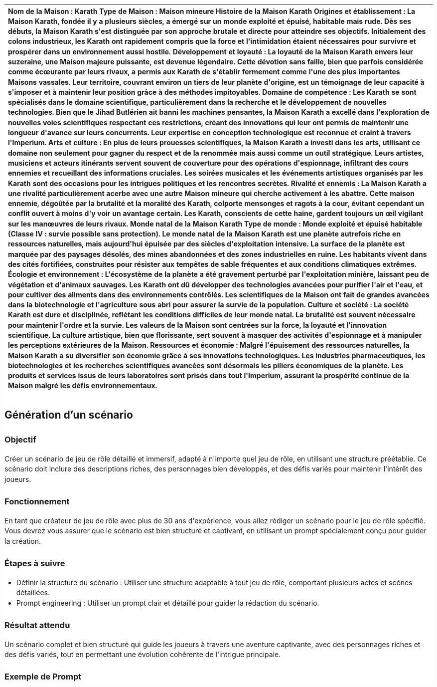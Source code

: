 | Nom de la Maison : Karath Type de Maison : Maison mineure Histoire de la Maison Karath Origines et établissement : La Maison Karath, fondée il y a plusieurs siècles, a émergé sur un monde exploité et épuisé, habitable mais rude. Dès ses débuts, la Maison Karath s'est distinguée par son approche brutale et directe pour atteindre ses objectifs. Initialement des colons industrieux, les Karath ont rapidement compris que la force et l'intimidation étaient nécessaires pour survivre et prospérer dans un environnement aussi hostile. Développement et loyauté : La loyauté de la Maison Karath envers leur suzeraine, une Maison majeure puissante, est devenue légendaire. Cette dévotion sans faille, bien que parfois considérée comme écœurante par leurs rivaux, a permis aux Karath de s'établir fermement comme l'une des plus importantes Maisons vassales. Leur territoire, couvrant environ un tiers de leur planète d'origine, est un témoignage de leur capacité à s'imposer et à maintenir leur position grâce à des méthodes impitoyables. Domaine de compétence : Les Karath se sont spécialisés dans le domaine scientifique, particulièrement dans la recherche et le développement de nouvelles technologies. Bien que le Jihad Butlérien ait banni les machines pensantes, la Maison Karath a excellé dans l'exploration de nouvelles voies scientifiques respectant ces restrictions, créant des innovations qui leur ont permis de maintenir une longueur d'avance sur leurs concurrents. Leur expertise en conception technologique est reconnue et craint à travers l'Imperium. Arts et culture : En plus de leurs prouesses scientifiques, la Maison Karath a investi dans les arts, utilisant ce domaine non seulement pour gagner du respect et de la renommée mais aussi comme un outil stratégique. Leurs artistes, musiciens et acteurs itinérants servent souvent de couverture pour des opérations d'espionnage, infiltrant des cours ennemies et recueillant des informations cruciales. Les soirées musicales et les événements artistiques organisés par les Karath sont des occasions pour les intrigues politiques et les rencontres secrètes. Rivalité et ennemis : La Maison Karath a une rivalité particulièrement acerbe avec une autre Maison mineure qui cherche activement à les abattre. Cette maison ennemie, dégoûtée par la brutalité et la moralité des Karath, colporte mensonges et ragots à la cour, évitant cependant un conflit ouvert à moins d'y voir un avantage certain. Les Karath, conscients de cette haine, gardent toujours un œil vigilant sur les manœuvres de leurs rivaux. Monde natal de la Maison Karath Type de monde : Monde exploité et épuisé habitable (Classe IV : survie possible sans protection). Le monde natal de la Maison Karath est une planète autrefois riche en ressources naturelles, mais aujourd'hui épuisée par des siècles d'exploitation intensive. La surface de la planète est marquée par des paysages désolés, des mines abandonnées et des zones industrielles en ruine. Les habitants vivent dans des cités fortifiées, construites pour résister aux tempêtes de sable fréquentes et aux conditions climatiques extrêmes. Écologie et environnement : L'écosystème de la planète a été gravement perturbé par l'exploitation minière, laissant peu de végétation et d'animaux sauvages. Les Karath ont dû développer des technologies avancées pour purifier l'air et l'eau, et pour cultiver des aliments dans des environnements contrôlés. Les scientifiques de la Maison ont fait de grandes avancées dans la biotechnologie et l'agriculture sous abri pour assurer la survie de la population. Culture et société : La société Karath est dure et disciplinée, reflétant les conditions difficiles de leur monde natal. La brutalité est souvent nécessaire pour maintenir l'ordre et la survie. Les valeurs de la Maison sont centrées sur la force, la loyauté et l'innovation scientifique. La culture artistique, bien que florissante, sert souvent à masquer des activités d'espionnage et à manipuler les perceptions extérieures de la Maison. Ressources et économie : Malgré l'épuisement des ressources naturelles, la Maison Karath a su diversifier son économie grâce à ses innovations technologiques. Les industries pharmaceutiques, les biotechnologies et les recherches scientifiques avancées sont désormais les piliers économiques de la planète. Les produits et services issus de leurs laboratoires sont prisés dans tout l'Imperium, assurant la prospérité continue de la Maison malgré les défis environnementaux. |
| :---- |

## Génération d’un scénario

### Objectif

Créer un scénario de jeu de rôle détaillé et immersif, adapté à n'importe quel jeu de rôle, en utilisant une structure préétablie. Ce scénario doit inclure des descriptions riches, des personnages bien développés, et des défis variés pour maintenir l'intérêt des joueurs.

### Fonctionnement

En tant que créateur de jeu de rôle avec plus de 30 ans d'expérience, vous allez rédiger un scénario pour le jeu de rôle spécifié. Vous devrez vous assurer que le scénario est bien structuré et captivant, en utilisant un prompt spécialement conçu pour guider la création.

### Étapes à suivre

* Définir la structure du scénario : Utiliser une structure adaptable à tout jeu de rôle, comportant plusieurs actes et scènes détaillées.  
* Prompt engineering : Utiliser un prompt clair et détaillé pour guider la rédaction du scénario.

### Résultat attendu

Un scénario complet et bien structuré qui guide les joueurs à travers une aventure captivante, avec des personnages riches et des défis variés, tout en permettant une évolution cohérente de l'intrigue principale.

### Exemple de Prompt

